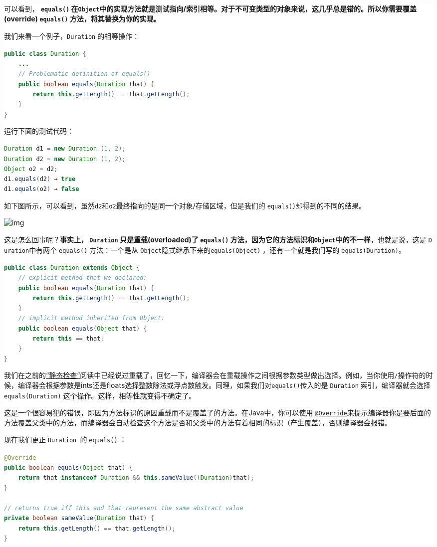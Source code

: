 可以看到， **`equals()` 在`Object`中的实现方法就是测试指向/索引相等。**对于不可变类型的对象来说，这几乎总是错的。所以你需要**覆盖(override) `equals()` 方法，将其替换为你的实现。**

我们来看一个例子，`Duration` 的相等操作：

```java
public class Duration {
    ...   
    // Problematic definition of equals()
    public boolean equals(Duration that) {
        return this.getLength() == that.getLength();        
    }
}
```

运行下面的测试代码：

```java
Duration d1 = new Duration (1, 2);
Duration d2 = new Duration (1, 2);
Object o2 = d2;
d1.equals(d2) → true
d1.equals(o2) → false
```

如下图所示，可以看到，虽然`d2`和`o2`最终指向的是同一个对象/存储区域，但是我们的 `equals()`却得到的不同的结果。

![img](file:///home/frank/Desktop/6.031/readings/15:%20Equality/img/Selection_282.png?lastModify=1523350784)

这是怎么回事呢？**事实上， `Duration` 只是重载(overloaded)了 `equals()` 方法，因为它的方法标识和`Object`中的不一样**，也就是说，这是 `Duration`中有两个 `equals()` 方法：一个是从 `Object`隐式继承下来的`equals(Object)` ，还有一个就是我们写的 `equals(Duration)`。

```java
public class Duration extends Object {
    // explicit method that we declared:
    public boolean equals(Duration that) {
        return this.getLength() == that.getLength();
    }
    // implicit method inherited from Object:
    public boolean equals(Object that) {
        return this == that;
    }
}
```

我们在之前的[“静态检查”](http://www.cnblogs.com/liqiuhao/p/8486545.html)阅读中已经说过重载了，回忆一下，编译器会在重载操作之间根据参数类型做出选择。例如，当你使用`/`操作符的时候，编译器会根据参数是ints还是floats选择整数除法或浮点数触发。同理，如果我们对`equals()`传入的是 `Duration` 索引，编译器就会选择`equals(Duration)` 这个操作。这样，相等性就变得不确定了。

这是一个很容易犯的错误，即因为方法标识的原因重载而不是覆盖了的方法。在Java中，你可以使用 [`@Override`](https://docs.oracle.com/javase/tutorial/java/annotations/predefined.html)来提示编译器你是要后面的方法覆盖父类中的方法，而编译器会自动检查这个方法是否和父类中的方法有着相同的标识（产生覆盖），否则编译器会报错。

现在我们更正 `Duration `的 `equals()` ：

```java
@Override
public boolean equals(Object that) {
    return that instanceof Duration && this.sameValue((Duration)that);
}

// returns true iff this and that represent the same abstract value
private boolean sameValue(Duration that) {
    return this.getLength() == that.getLength();
}
```
